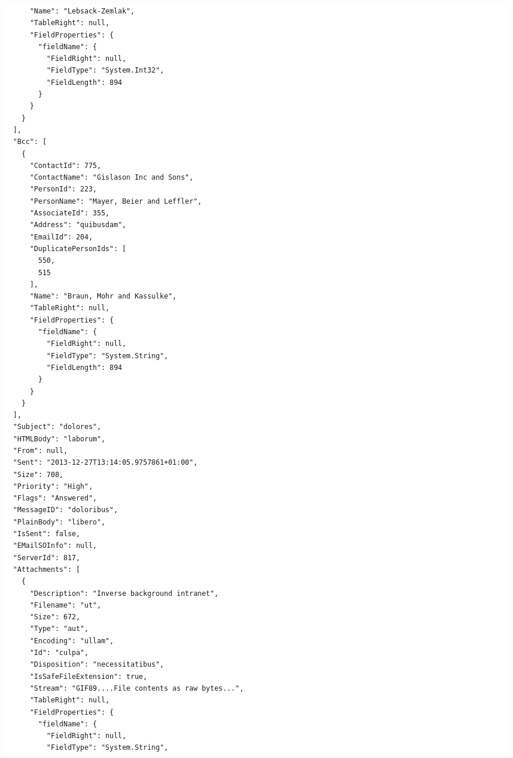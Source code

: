 ```http_
      "Name": "Lebsack-Zemlak",
      "TableRight": null,
      "FieldProperties": {
        "fieldName": {
          "FieldRight": null,
          "FieldType": "System.Int32",
          "FieldLength": 894
        }
      }
    }
  ],
  "Bcc": [
    {
      "ContactId": 775,
      "ContactName": "Gislason Inc and Sons",
      "PersonId": 223,
      "PersonName": "Mayer, Beier and Leffler",
      "AssociateId": 355,
      "Address": "quibusdam",
      "EmailId": 204,
      "DuplicatePersonIds": [
        550,
        515
      ],
      "Name": "Braun, Mohr and Kassulke",
      "TableRight": null,
      "FieldProperties": {
        "fieldName": {
          "FieldRight": null,
          "FieldType": "System.String",
          "FieldLength": 894
        }
      }
    }
  ],
  "Subject": "dolores",
  "HTMLBody": "laborum",
  "From": null,
  "Sent": "2013-12-27T13:14:05.9757861+01:00",
  "Size": 708,
  "Priority": "High",
  "Flags": "Answered",
  "MessageID": "doloribus",
  "PlainBody": "libero",
  "IsSent": false,
  "EMailSOInfo": null,
  "ServerId": 817,
  "Attachments": [
    {
      "Description": "Inverse background intranet",
      "Filename": "ut",
      "Size": 672,
      "Type": "aut",
      "Encoding": "ullam",
      "Id": "culpa",
      "Disposition": "necessitatibus",
      "IsSafeFileExtension": true,
      "Stream": "GIF89....File contents as raw bytes...",
      "TableRight": null,
      "FieldProperties": {
        "fieldName": {
          "FieldRight": null,
          "FieldType": "System.String",
```